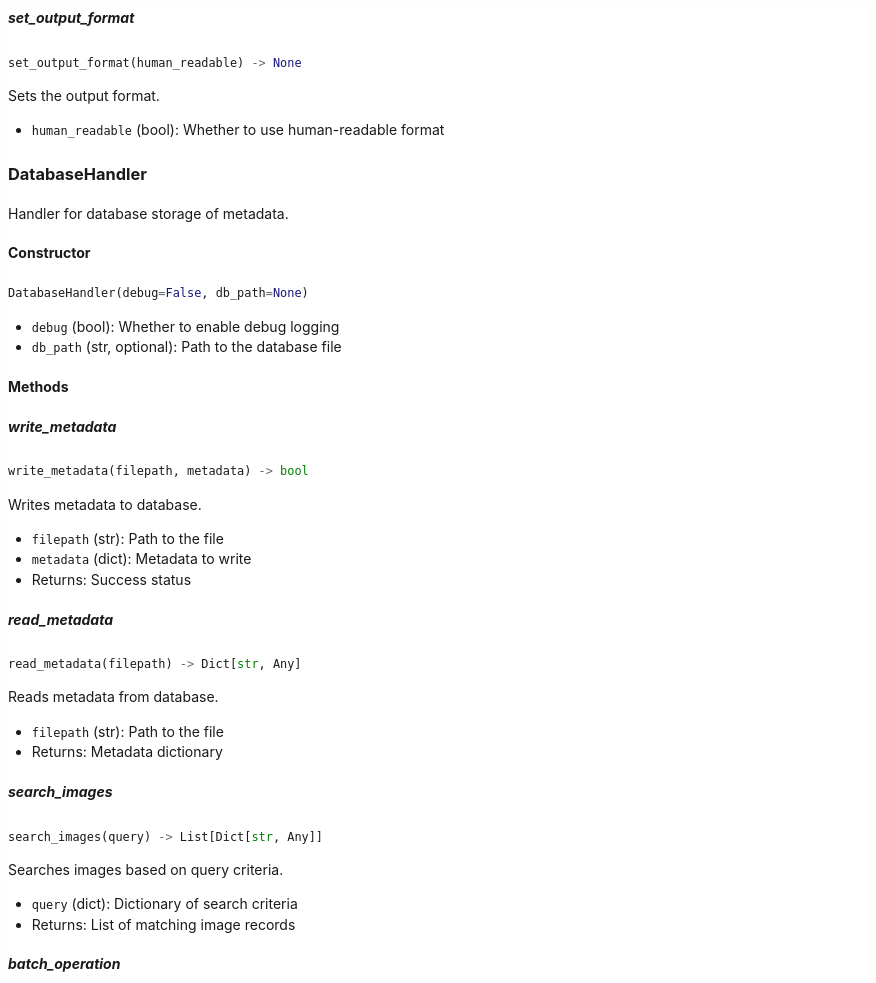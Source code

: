 ##### set_output_format

```python
set_output_format(human_readable) -> None
```

Sets the output format.

- `human_readable` (bool): Whether to use human-readable format

### DatabaseHandler

Handler for database storage of metadata.

#### Constructor

```python
DatabaseHandler(debug=False, db_path=None)
```

- `debug` (bool): Whether to enable debug logging
- `db_path` (str, optional): Path to the database file

#### Methods

##### write_metadata

```python
write_metadata(filepath, metadata) -> bool
```

Writes metadata to database.

- `filepath` (str): Path to the file
- `metadata` (dict): Metadata to write
- Returns: Success status

##### read_metadata

```python
read_metadata(filepath) -> Dict[str, Any]
```

Reads metadata from database.

- `filepath` (str): Path to the file
- Returns: Metadata dictionary

##### search_images

```python
search_images(query) -> List[Dict[str, Any]]
```

Searches images based on query criteria.

- `query` (dict): Dictionary of search criteria
- Returns: List of matching image records

##### batch_operation
